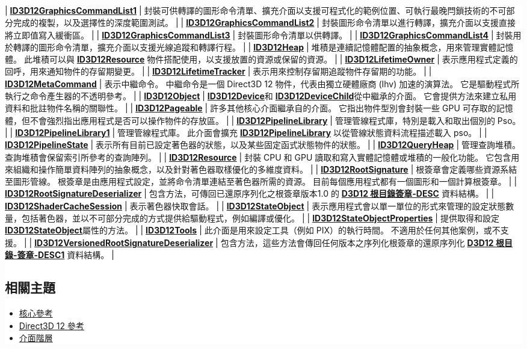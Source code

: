 | [**ID3D12GraphicsCommandList1**](/windows/win32/api/d3d12/nn-d3d12-id3d12graphicscommandlist1) | 封裝可供轉譯的圖形命令清單、擴充介面以支援可程式化的範例位置、可執行最晚閂鎖技術的不可部分完成的複製，以及選擇性的深度範圍測試。 |
| [**ID3D12GraphicsCommandList2**](/windows/win32/api/d3d12/nn-d3d12-id3d12graphicscommandlist2) | 封裝圖形命令清單以進行轉譯，擴充介面以支援直接將立即值寫入緩衝區。 |
| [**ID3D12GraphicsCommandList3**](/windows/win32/api/d3d12/nn-d3d12-id3d12graphicscommandlist3) | 封裝圖形命令清單以供轉譯。 |
| [**ID3D12GraphicsCommandList4**](/windows/win32/api/d3d12/nn-d3d12-id3d12graphicscommandlist4) | 封裝用於轉譯的圖形命令清單，擴充介面以支援光線追蹤和轉譯行程。 |
| [**ID3D12Heap**](/windows/win32/api/d3d12/nn-d3d12-id3d12heap) | 堆積是連續記憶體配置的抽象概念，用來管理實體記憶體。 此堆積可以與 [**ID3D12Resource**](/windows/win32/api/d3d12/nn-d3d12-id3d12resource) 物件搭配使用，以支援放置的資源或保留的資源。 |
| [**ID3D12LifetimeOwner**](/windows/win32/api/d3d12/nn-d3d12-id3d12lifetimeowner) | 表示應用程式定義的回呼，用來通知物件的存留期變更。 |
| [**ID3D12LifetimeTracker**](/windows/win32/api/d3d12/nn-d3d12-id3d12lifetimetracker) | 表示用來控制存留期追蹤物件存留期的功能。 |
| [**ID3D12MetaCommand**](/windows/win32/api/d3d12/nn-d3d12-id3d12metacommand) | 表示中繼命令。 中繼命令是一個 Direct3D 12 物件，代表由獨立硬體廠商 (Ihv) 加速的演算法。 它是驅動程式所執行之命令產生器的不透明參考。 |
| [**ID3D12Object**](/windows/win32/api/d3d12/nn-d3d12-id3d12object) | [**ID3D12Device**](/windows/win32/api/d3d12/nn-d3d12-id3d12device)和 [**ID3D12DeviceChild**](/windows/win32/api/d3d12/nn-d3d12-id3d12devicechild)從中繼承的介面。 它會提供方法來建立私用資料和批註物件名稱的關聯性。 |
| [**ID3D12Pageable**](/windows/win32/api/d3d12/nn-d3d12-id3d12pageable) | 許多其他核心介面繼承自的介面。 它指出物件型別會封裝一些 GPU 可存取的記憶體，但不會強烈指出應用程式是否可以操作物件的存放區。  |
| [**ID3D12PipelineLibrary**](/windows/win32/api/d3d12/nn-d3d12-id3d12pipelinelibrary) | 管理管線程式庫，特別是載入和取出個別的 Pso。 |
| [**ID3D12PipelineLibrary1**](/windows/win32/api/d3d12/nn-d3d12-id3d12pipelinelibrary1) | 管理管線程式庫。 此介面會擴充 [**ID3D12PipelineLibrary**](/windows/win32/api/d3d12/nn-d3d12-id3d12pipelinelibrary) 以從管線狀態資料流程描述載入 pso。 |
| [**ID3D12PipelineState**](/windows/win32/api/d3d12/nn-d3d12-id3d12pipelinestate) | 表示所有目前已設定著色器的狀態，以及某些固定函式狀態物件的狀態。 |
| [**ID3D12QueryHeap**](/windows/win32/api/d3d12/nn-d3d12-id3d12queryheap) | 管理查詢堆積。 查詢堆積會保留索引所參考的查詢陣列。 |
| [**ID3D12Resource**](/windows/win32/api/d3d12/nn-d3d12-id3d12resource) | 封裝 CPU 和 GPU 讀取和寫入實體記憶體或堆積的一般化功能。 它包含用來組織和操作簡單資料陣列的抽象概念，以及針對著色器取樣優化的多維度資料。 |
| [**ID3D12RootSignature**](/windows/win32/api/d3d12/nn-d3d12-id3d12rootsignature) | 根簽章會定義哪些資源系結至圖形管線。 根簽章是由應用程式設定，並將命令清單連結至著色器所需的資源。 目前每個應用程式都有一個圖形和一個計算根簽章。 |
| [**ID3D12RootSignatureDeserializer**](/windows/win32/api/d3d12/nn-d3d12-id3d12rootsignaturedeserializer) | 包含方法，可傳回已還原序列化之根簽章版本1.0 的 [**D3D12 根目錄簽章-DESC**](/windows/win32/api/d3d12/ns-d3d12-d3d12_root_signature_desc) 資料結構。  |
| [**ID3D12ShaderCacheSession**](/windows/win32/api/d3d12/nn-d3d12-id3d12shadercachesession) | 表示著色器快取會話。 |
| [**ID3D12StateObject**](/windows/win32/api/d3d12/nn-d3d12-id3d12stateobject) | 表示應用程式會以單一單位的形式來管理的設定狀態數量，包括著色器，並以不可部分完成的方式提供給驅動程式，例如編譯或優化。  |
| [**ID3D12StateObjectProperties**](/windows/win32/api/d3d12/nn-d3d12-id3d12stateobjectproperties) | 提供取得和設定 [**ID3D12StateObject**](/windows/win32/api/d3d12/nn-d3d12-id3d12stateobject)屬性的方法。  |
| [**ID3D12Tools**](/windows/win32/api/d3d12/nn-d3d12-id3d12tools) | 此介面是用來設定工具（例如 PIX）的執行時間。 不適用於任何其他案例，或不支援。 |
| [**ID3D12VersionedRootSignatureDeserializer**](/windows/win32/api/d3d12/nn-d3d12-id3d12versionedrootsignaturedeserializer) | 包含方法，這些方法會傳回任何版本之序列化根簽章的還原序列化 [**D3D12 根目錄-簽章-DESC1**](/windows/win32/api/d3d12/ns-d3d12-d3d12_root_signature_desc1) 資料結構。  |

## <a name="related-topics"></a>相關主題

* [核心參考](direct3d-12-core-reference.md)
* [Direct3D 12 參考](direct3d-12-reference.md)
* [介面階層](interface-hierarchy.md)